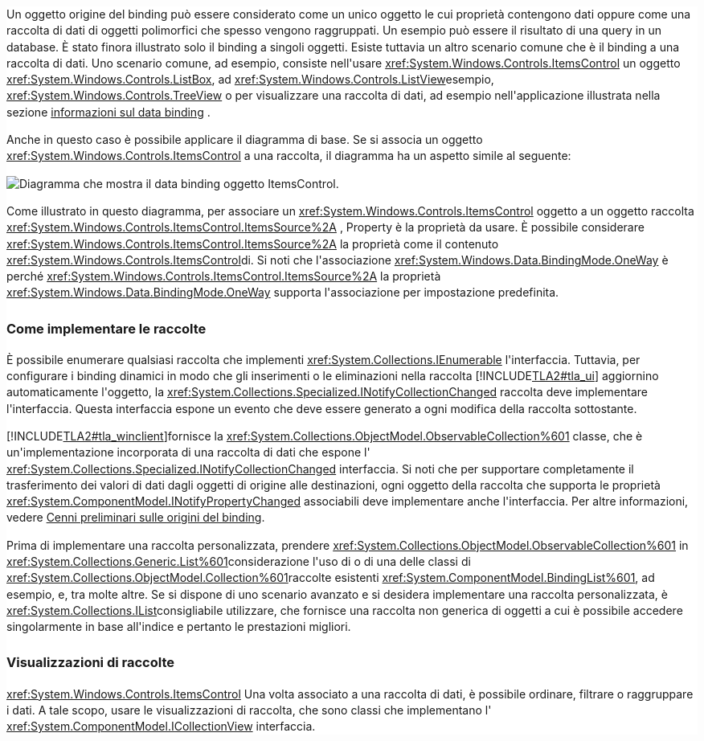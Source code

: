  Un oggetto origine del binding può essere considerato come un unico oggetto le cui proprietà contengono dati oppure come una raccolta di dati di oggetti polimorfici che spesso vengono raggruppati. Un esempio può essere il risultato di una query in un database. È stato finora illustrato solo il binding a singoli oggetti. Esiste tuttavia un altro scenario comune che è il binding a una raccolta di dati. Uno scenario comune, ad esempio, consiste nell'usare <xref:System.Windows.Controls.ItemsControl> un oggetto <xref:System.Windows.Controls.ListBox>, ad <xref:System.Windows.Controls.ListView>esempio, <xref:System.Windows.Controls.TreeView> o per visualizzare una raccolta di dati, ad esempio nell'applicazione illustrata nella sezione [informazioni sul data binding](#what_is_data_binding) .  
  
 Anche in questo caso è possibile applicare il diagramma di base. Se si associa un oggetto <xref:System.Windows.Controls.ItemsControl> a una raccolta, il diagramma ha un aspetto simile al seguente:  
  
 ![Diagramma che mostra il data binding oggetto ItemsControl.](./media/data-binding-overview/data-binding-itemscontrol.png)  
  
 Come illustrato in questo diagramma, per associare un <xref:System.Windows.Controls.ItemsControl> oggetto a un oggetto raccolta <xref:System.Windows.Controls.ItemsControl.ItemsSource%2A> , Property è la proprietà da usare. È possibile considerare <xref:System.Windows.Controls.ItemsControl.ItemsSource%2A> la proprietà come il contenuto <xref:System.Windows.Controls.ItemsControl>di. Si noti che l'associazione <xref:System.Windows.Data.BindingMode.OneWay> è perché <xref:System.Windows.Controls.ItemsControl.ItemsSource%2A> la proprietà <xref:System.Windows.Data.BindingMode.OneWay> supporta l'associazione per impostazione predefinita.  
  
<a name="how_to_implement_collections"></a>   
### <a name="how-to-implement-collections"></a>Come implementare le raccolte  
 È possibile enumerare qualsiasi raccolta che implementi <xref:System.Collections.IEnumerable> l'interfaccia. Tuttavia, per configurare i binding dinamici in modo che gli inserimenti o le eliminazioni nella raccolta [!INCLUDE[TLA2#tla_ui](../../../../includes/tla2sharptla-ui-md.md)] aggiornino automaticamente l'oggetto, la <xref:System.Collections.Specialized.INotifyCollectionChanged> raccolta deve implementare l'interfaccia. Questa interfaccia espone un evento che deve essere generato a ogni modifica della raccolta sottostante.  
  
 [!INCLUDE[TLA2#tla_winclient](../../../../includes/tla2sharptla-winclient-md.md)]fornisce la <xref:System.Collections.ObjectModel.ObservableCollection%601> classe, che è un'implementazione incorporata di una raccolta di dati che espone l' <xref:System.Collections.Specialized.INotifyCollectionChanged> interfaccia. Si noti che per supportare completamente il trasferimento dei valori di dati dagli oggetti di origine alle destinazioni, ogni oggetto della raccolta che supporta le proprietà <xref:System.ComponentModel.INotifyPropertyChanged> associabili deve implementare anche l'interfaccia. Per altre informazioni, vedere [Cenni preliminari sulle origini del binding](binding-sources-overview.md).  
  
 Prima di implementare una raccolta personalizzata, prendere <xref:System.Collections.ObjectModel.ObservableCollection%601> in <xref:System.Collections.Generic.List%601>considerazione l'uso di o di una delle classi di <xref:System.Collections.ObjectModel.Collection%601>raccolte esistenti <xref:System.ComponentModel.BindingList%601>, ad esempio, e, tra molte altre. Se si dispone di uno scenario avanzato e si desidera implementare una raccolta personalizzata, è <xref:System.Collections.IList>consigliabile utilizzare, che fornisce una raccolta non generica di oggetti a cui è possibile accedere singolarmente in base all'indice e pertanto le prestazioni migliori.  
  
<a name="collection_views"></a>   
### <a name="collection-views"></a>Visualizzazioni di raccolte  
 <xref:System.Windows.Controls.ItemsControl> Una volta associato a una raccolta di dati, è possibile ordinare, filtrare o raggruppare i dati. A tale scopo, usare le visualizzazioni di raccolta, che sono classi che implementano l' <xref:System.ComponentModel.ICollectionView> interfaccia.  
